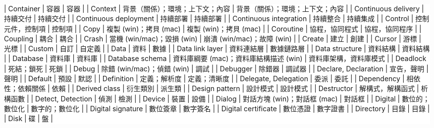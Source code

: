 | Container | 容器 | 容器 |
| Context | 背景（關係）；環境；上下文；內容 | 背景（關係）；環境；上下文；內容 |
| Continuous delivery | 持續交付 | 持續交付 |
| Continuous deployment | 持續部署 | 持續部署 |
| Continuous integration | 持續整合 | 持續集成 |
| Control | 控制元件，控制項 | 控制項 |
| Copy | 複製 (win)；拷貝 (mac) | 複製 (win)；拷貝 (mac) |
| Coroutine | 協程，協同程式 | 協程，協同程序 |
| Coupling | 耦合 | 耦合 |
| Crash | 當機 (win/mac)；毀損 (win) | 崩潰 (win/mac)；故障 (win) |
| Create | 建立 | 創建 |
| Cursor | 游標 | 光標 |
| Custom | 自訂 | 自定義 |
| Data | 資料 | 數據 |
| Data link layer | 資料連結層 | 數據鏈路層 |
| Data structure | 資料結構 | 資料結構 |
| Database | 資料庫 | 資料庫 |
| Database schema | 資料庫綱要 (mac)；資料庫結構描述 (win) | 資料庫架構，資料庫模式 |
| Deadlock | 死結；鎖死 | 死鎖 |
| Debug | 除錯 (win/mac)；偵錯 (win) | 調試 |
| Debugger | 除錯器 | 調試器 |
| Declare, Declaration | 宣告，聲明 | 聲明 |
| Default | 預設 | 默認 |
| Definition | 定義；解析度 | 定義；清晰度 |
| Delegate, Delegation | 委派 | 委託 |
| Dependency | 相依性；依賴關係 | 依賴 |
| Derived class | 衍生類別 | 派生類 |
| Design pattern | 設計模式 | 設計模式 |
| Destructor | 解構式，解構函式 | 析構函數 |
| Detect, Detection | 偵測 | 檢測 |
| Device | 裝置 | 設備 |
| Dialog | 對話方塊 (win)；對話框 (mac) | 對話框 |
| Digital | 數位的；數位化 | 數字的；數位化 |
| Digital signature | 數位簽章 | 數字簽名 |
| Digital certificate | 數位憑證 | 數字證書 |
| Directory | 目錄 | 目錄 |
| Disk | 碟 | 盤 |